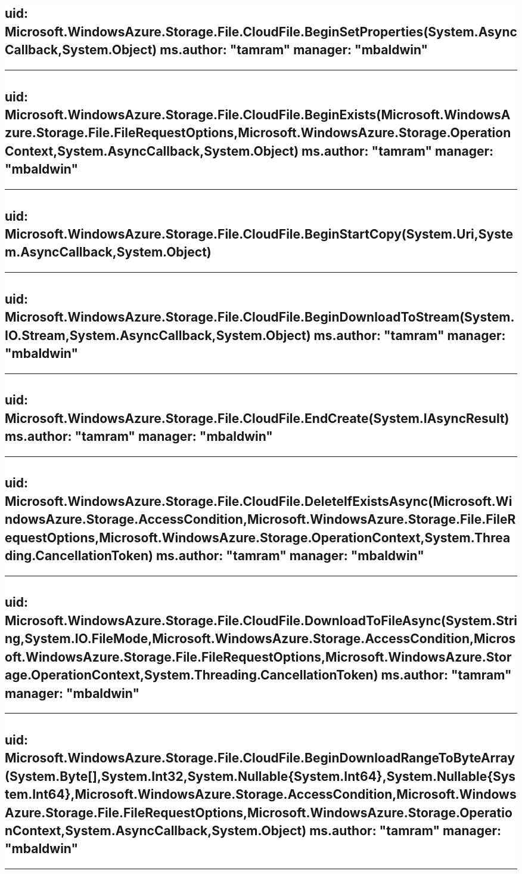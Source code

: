 uid: Microsoft.WindowsAzure.Storage.File.CloudFile.BeginSetProperties(System.AsyncCallback,System.Object)
ms.author: "tamram"
manager: "mbaldwin"
---

---
uid: Microsoft.WindowsAzure.Storage.File.CloudFile.BeginExists(Microsoft.WindowsAzure.Storage.File.FileRequestOptions,Microsoft.WindowsAzure.Storage.OperationContext,System.AsyncCallback,System.Object)
ms.author: "tamram"
manager: "mbaldwin"
---

---
uid: Microsoft.WindowsAzure.Storage.File.CloudFile.BeginStartCopy(System.Uri,System.AsyncCallback,System.Object)
---

---
uid: Microsoft.WindowsAzure.Storage.File.CloudFile.BeginDownloadToStream(System.IO.Stream,System.AsyncCallback,System.Object)
ms.author: "tamram"
manager: "mbaldwin"
---

---
uid: Microsoft.WindowsAzure.Storage.File.CloudFile.EndCreate(System.IAsyncResult)
ms.author: "tamram"
manager: "mbaldwin"
---

---
uid: Microsoft.WindowsAzure.Storage.File.CloudFile.DeleteIfExistsAsync(Microsoft.WindowsAzure.Storage.AccessCondition,Microsoft.WindowsAzure.Storage.File.FileRequestOptions,Microsoft.WindowsAzure.Storage.OperationContext,System.Threading.CancellationToken)
ms.author: "tamram"
manager: "mbaldwin"
---

---
uid: Microsoft.WindowsAzure.Storage.File.CloudFile.DownloadToFileAsync(System.String,System.IO.FileMode,Microsoft.WindowsAzure.Storage.AccessCondition,Microsoft.WindowsAzure.Storage.File.FileRequestOptions,Microsoft.WindowsAzure.Storage.OperationContext,System.Threading.CancellationToken)
ms.author: "tamram"
manager: "mbaldwin"
---

---
uid: Microsoft.WindowsAzure.Storage.File.CloudFile.BeginDownloadRangeToByteArray(System.Byte[],System.Int32,System.Nullable{System.Int64},System.Nullable{System.Int64},Microsoft.WindowsAzure.Storage.AccessCondition,Microsoft.WindowsAzure.Storage.File.FileRequestOptions,Microsoft.WindowsAzure.Storage.OperationContext,System.AsyncCallback,System.Object)
ms.author: "tamram"
manager: "mbaldwin"
---

---